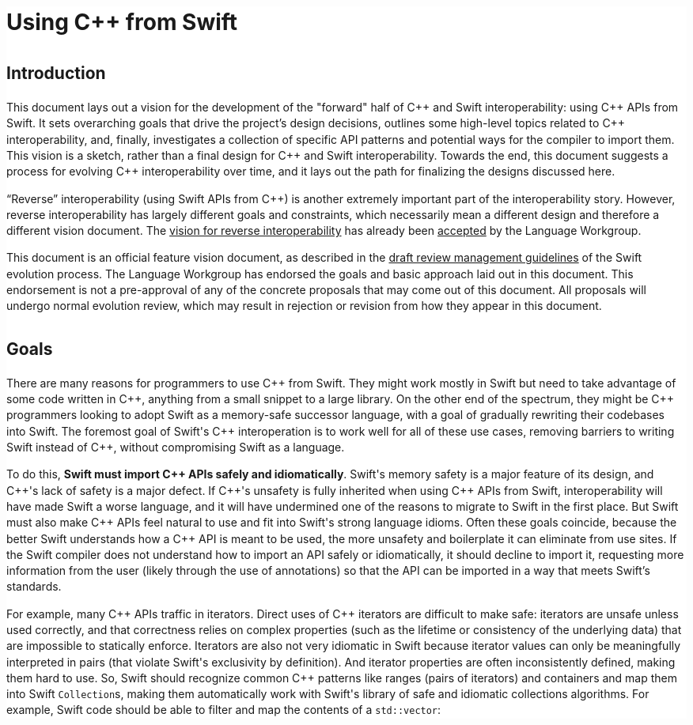# Using C++ from Swift 

## Introduction

This document lays out a vision for the development of the "forward" half of C++ and Swift interoperability: using C++ APIs from Swift. It sets overarching goals that drive the project’s design decisions, outlines some high-level topics related to C++ interoperability, and, finally, investigates a collection of specific API patterns and potential ways for the compiler to import them. This vision is a sketch, rather than a final design for C++ and Swift interoperability. Towards the end, this document suggests a process for evolving C++ interoperability over time, and it lays out the path for finalizing the designs discussed here.

“Reverse” interoperability (using Swift APIs from C++) is another extremely important part of the interoperability story.  However, reverse interoperability has largely different goals and constraints, which necessarily mean a different design and therefore a different vision document. The [vision for reverse interoperability](https://github.com/swiftlang/swift-evolution/blob/main/visions/using-swift-from-c%2B%2B.md) has already been [accepted](https://forums.swift.org/t/accepted-a-vision-for-using-swift-from-c/62102) by the Language Workgroup.

This document is an official feature vision document, as described in the [draft review management guidelines](https://github.com/rjmccall/swift-evolution/blob/057b2383102f34c3d0f5b257f82bba0f5b94683d/review_management.md#future-directions-and-roadmaps) of the Swift evolution process.  The Language Workgroup has endorsed the goals and basic approach laid out in this document. This endorsement is not a pre-approval of any of the concrete proposals that may come out of this document. All proposals will undergo normal evolution review, which may result in rejection or revision from how they appear in this document.

## Goals

There are many reasons for programmers to use C++ from Swift. They might work mostly in Swift but need to take advantage of some code written in C++, anything from a small snippet to a large library. On the other end of the spectrum, they might be C++ programmers looking to adopt Swift as a memory-safe successor language, with a goal of gradually rewriting their codebases into Swift. The foremost goal of Swift's C++ interoperation is to work well for all of these use cases, removing barriers to writing Swift instead of C++, without compromising Swift as a language.

To do this, **Swift must import C++ APIs safely and idiomatically**. Swift's memory safety is a major feature of its design, and C++'s lack of safety is a major defect. If C++'s unsafety is fully inherited when using C++ APIs from Swift, interoperability will have made Swift a worse language, and it will have undermined one of the reasons to migrate to Swift in the first place. But Swift must also make C++ APIs feel natural to use and fit into Swift's strong language idioms. Often these goals coincide, because the better Swift understands how a C++ API is meant to be used, the more unsafety and boilerplate it can eliminate from use sites. If the Swift compiler does not understand how to import an API safely or idiomatically, it should decline to import it, requesting more information from the user (likely through the use of annotations) so that the API can be imported in a way that meets Swift’s standards.

For example, many C++ APIs traffic in iterators. Direct uses of C++ iterators are difficult to make safe: iterators are unsafe unless used correctly, and that correctness relies on complex properties (such as the lifetime or consistency of the underlying data) that are impossible to statically enforce. Iterators are also not very idiomatic in Swift because iterator values can only be meaningfully interpreted in pairs (that violate Swift's exclusivity by definition). And iterator properties are often inconsistently defined, making them hard to use. So, Swift should recognize common C++ patterns like ranges (pairs of iterators) and containers and map them into Swift `Collection`s, making them automatically work with Swift's library of safe and idiomatic collections algorithms. For example, Swift code should be able to filter and map the contents of a `std::vector`:
